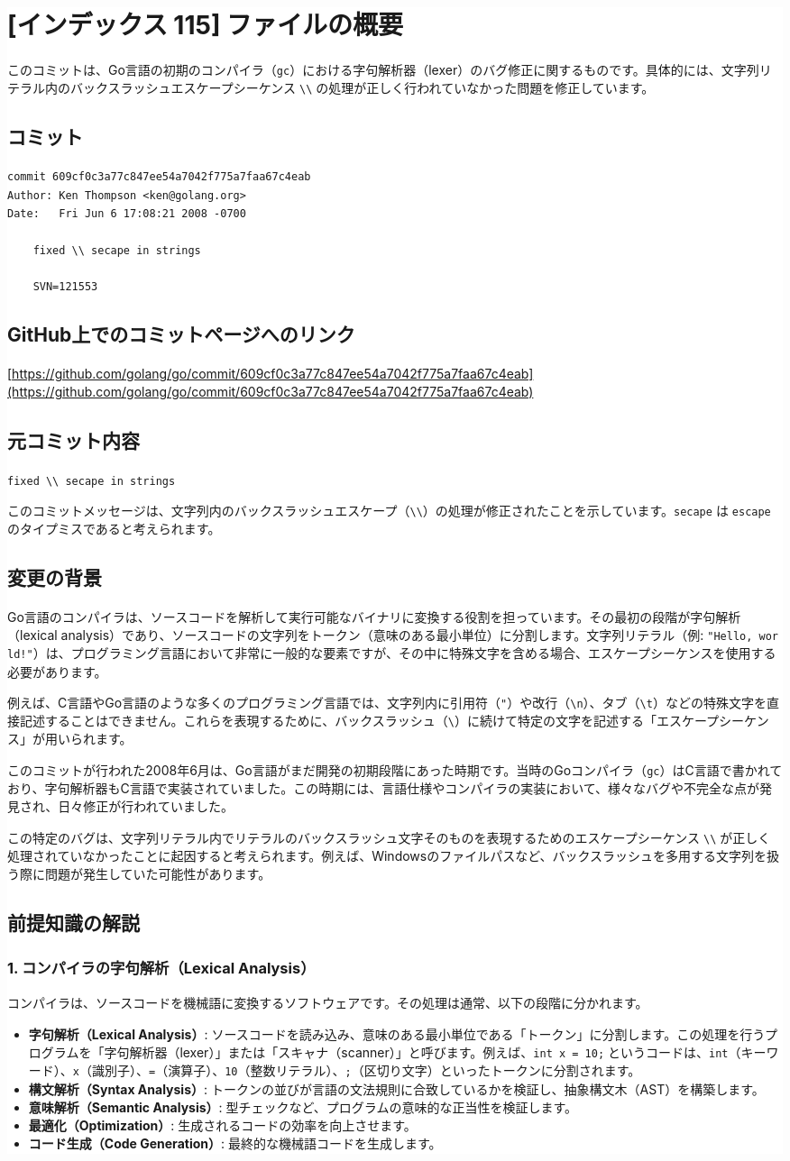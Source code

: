 # [インデックス 115] ファイルの概要

このコミットは、Go言語の初期のコンパイラ（`gc`）における字句解析器（lexer）のバグ修正に関するものです。具体的には、文字列リテラル内のバックスラッシュエスケープシーケンス `\\` の処理が正しく行われていなかった問題を修正しています。

## コミット

```
commit 609cf0c3a77c847ee54a7042f775a7faa67c4eab
Author: Ken Thompson <ken@golang.org>
Date:   Fri Jun 6 17:08:21 2008 -0700

    fixed \\ secape in strings
    
    SVN=121553
```

## GitHub上でのコミットページへのリンク

[https://github.com/golang/go/commit/609cf0c3a77c847ee54a7042f775a7faa67c4eab](https://github.com/golang/go/commit/609cf0c3a77c847ee54a7042f775a7faa67c4eab)

## 元コミット内容

```
fixed \\ secape in strings
```

このコミットメッセージは、文字列内のバックスラッシュエスケープ（`\\`）の処理が修正されたことを示しています。`secape` は `escape` のタイプミスであると考えられます。

## 変更の背景

Go言語のコンパイラは、ソースコードを解析して実行可能なバイナリに変換する役割を担っています。その最初の段階が字句解析（lexical analysis）であり、ソースコードの文字列をトークン（意味のある最小単位）に分割します。文字列リテラル（例: `"Hello, world!"`）は、プログラミング言語において非常に一般的な要素ですが、その中に特殊文字を含める場合、エスケープシーケンスを使用する必要があります。

例えば、C言語やGo言語のような多くのプログラミング言語では、文字列内に引用符（`"`）や改行（`\n`）、タブ（`\t`）などの特殊文字を直接記述することはできません。これらを表現するために、バックスラッシュ（`\`）に続けて特定の文字を記述する「エスケープシーケンス」が用いられます。

このコミットが行われた2008年6月は、Go言語がまだ開発の初期段階にあった時期です。当時のGoコンパイラ（`gc`）はC言語で書かれており、字句解析器もC言語で実装されていました。この時期には、言語仕様やコンパイラの実装において、様々なバグや不完全な点が発見され、日々修正が行われていました。

この特定のバグは、文字列リテラル内でリテラルのバックスラッシュ文字そのものを表現するためのエスケープシーケンス `\\` が正しく処理されていなかったことに起因すると考えられます。例えば、Windowsのファイルパスなど、バックスラッシュを多用する文字列を扱う際に問題が発生していた可能性があります。

## 前提知識の解説

### 1. コンパイラの字句解析（Lexical Analysis）

コンパイラは、ソースコードを機械語に変換するソフトウェアです。その処理は通常、以下の段階に分かれます。

*   **字句解析（Lexical Analysis）**: ソースコードを読み込み、意味のある最小単位である「トークン」に分割します。この処理を行うプログラムを「字句解析器（lexer）」または「スキャナ（scanner）」と呼びます。例えば、`int x = 10;` というコードは、`int`（キーワード）、`x`（識別子）、`=`（演算子）、`10`（整数リテラル）、`;`（区切り文字）といったトークンに分割されます。
*   **構文解析（Syntax Analysis）**: トークンの並びが言語の文法規則に合致しているかを検証し、抽象構文木（AST）を構築します。
*   **意味解析（Semantic Analysis）**: 型チェックなど、プログラムの意味的な正当性を検証します。
*   **最適化（Optimization）**: 生成されるコードの効率を向上させます。
*   **コード生成（Code Generation）**: 最終的な機械語コードを生成します。
